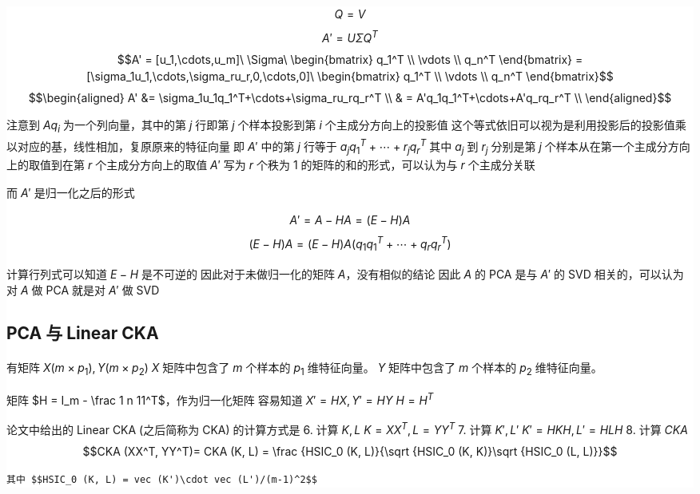 $$Q=V$$
$$
A' = U\Sigma Q^T
$$
$$A' = [u_1,\cdots,u_m]\  \Sigma\  \begin{bmatrix}
q_1^T \\
\vdots \\
q_n^T
\end{bmatrix} = [\sigma_1u_1,\cdots,\sigma_ru_r,0,\cdots,0]\ \begin{bmatrix}
q_1^T \\
\vdots \\
q_n^T
\end{bmatrix}$$
$$\begin{aligned}
A' &= \sigma_1u_1q_1^T+\cdots+\sigma_ru_rq_r^T \\
& = A'q_1q_1^T+\cdots+A'q_rq_r^T \\
\end{aligned}$$

注意到 $Aq_i$ 为一个列向量，其中的第 $j$ 行即第 $j$ 个样本投影到第 $i$ 个主成分方向上的投影值
这个等式依旧可以视为是利用投影后的投影值乘以对应的基，线性相加，复原原来的特征向量
即 $A'$ 中的第 $j$ 行等于 $a_jq_1^T+\cdots+r_jq_r^T$
其中 $a_j$ 到 $r_j$ 分别是第 $j$ 个样本从在第一个主成分方向上的取值到在第 $r$ 个主成分方向上的取值
$A'$ 写为 $r$ 个秩为 1 的矩阵的和的形式，可以认为与 $r$ 个主成分关联

而 $A'$ 是归一化之后的形式

$$A' = A-HA = (E-H)A$$
$$(E-H)A = (E-H)A(q_1q_1^T+\cdots+q_rq_r^T)$$

计算行列式可以知道 $E-H$ 是不可逆的
因此对于未做归一化的矩阵 $A$，没有相似的结论
因此 $A$ 的 PCA 是与 $A'$ 的 SVD 相关的，可以认为对 $A$ 做 PCA 就是对 $A'$ 做 SVD

## PCA 与 Linear CKA
有矩阵 $X (m\times p_1), Y (m\times p_2)$
$X$ 矩阵中包含了 $m$ 个样本的 $p_1$ 维特征向量。
$Y$ 矩阵中包含了 $m$ 个样本的 $p_2$ 维特征向量。

矩阵 $H = I_m - \frac 1 n 11^T$，作为归一化矩阵
容易知道
$X' = HX,Y' = HY$
$H = H^T$

论文中给出的 Linear CKA (之后简称为 CKA) 的计算方式是
6. 计算 $K, L$
	$K = XX^T, L = YY^T$
7. 计算 $K', L'$
	$K' = HKH, L' = HLH$
8. 计算 $CKA$
	$$CKA (XX^T, YY^T)= CKA (K, L) = \frac {HSIC_0 (K, L)}{\sqrt {HSIC_0 (K, K)}\sqrt {HSIC_0 (L, L)}}$$

	其中 $$HSIC_0 (K, L) = vec (K')\cdot vec (L')/(m-1)^2$$
